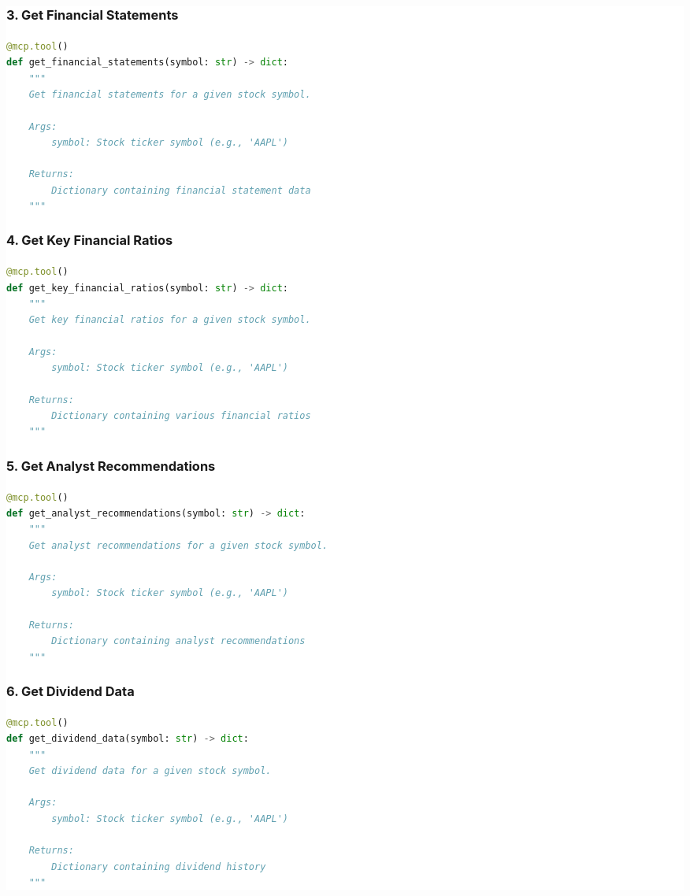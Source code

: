 ### 3. Get Financial Statements

```python
@mcp.tool()
def get_financial_statements(symbol: str) -> dict:
    """
    Get financial statements for a given stock symbol.
    
    Args:
        symbol: Stock ticker symbol (e.g., 'AAPL')
    
    Returns:
        Dictionary containing financial statement data
    """
```

### 4. Get Key Financial Ratios

```python
@mcp.tool()
def get_key_financial_ratios(symbol: str) -> dict:
    """
    Get key financial ratios for a given stock symbol.
    
    Args:
        symbol: Stock ticker symbol (e.g., 'AAPL')
    
    Returns:
        Dictionary containing various financial ratios
    """
```

### 5. Get Analyst Recommendations

```python
@mcp.tool()
def get_analyst_recommendations(symbol: str) -> dict:
    """
    Get analyst recommendations for a given stock symbol.
    
    Args:
        symbol: Stock ticker symbol (e.g., 'AAPL')
    
    Returns:
        Dictionary containing analyst recommendations
    """
```

### 6. Get Dividend Data

```python
@mcp.tool()
def get_dividend_data(symbol: str) -> dict:
    """
    Get dividend data for a given stock symbol.
    
    Args:
        symbol: Stock ticker symbol (e.g., 'AAPL')
    
    Returns:
        Dictionary containing dividend history
    """
```
